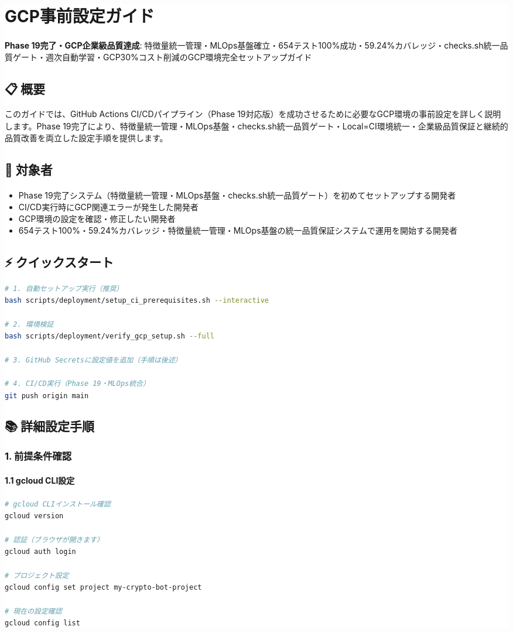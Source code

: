 # GCP事前設定ガイド

**Phase 19完了・GCP企業級品質達成**: 特徴量統一管理・MLOps基盤確立・654テスト100%成功・59.24%カバレッジ・checks.sh統一品質ゲート・週次自動学習・GCP30%コスト削減のGCP環境完全セットアップガイド

## 📋 概要

このガイドでは、GitHub Actions CI/CDパイプライン（Phase 19対応版）を成功させるために必要なGCP環境の事前設定を詳しく説明します。Phase 19完了により、特徴量統一管理・MLOps基盤・checks.sh統一品質ゲート・Local=CI環境統一・企業級品質保証と継続的品質改善を両立した設定手順を提供します。

## 🎯 対象者

- Phase 19完了システム（特徴量統一管理・MLOps基盤・checks.sh統一品質ゲート）を初めてセットアップする開発者
- CI/CD実行時にGCP関連エラーが発生した開発者  
- GCP環境の設定を確認・修正したい開発者
- 654テスト100%・59.24%カバレッジ・特徴量統一管理・MLOps基盤の統一品質保証システムで運用を開始する開発者

## ⚡ クイックスタート

```bash
# 1. 自動セットアップ実行（推奨）
bash scripts/deployment/setup_ci_prerequisites.sh --interactive

# 2. 環境検証
bash scripts/deployment/verify_gcp_setup.sh --full

# 3. GitHub Secretsに設定値を追加（手順は後述）

# 4. CI/CD実行（Phase 19・MLOps統合）
git push origin main
```

## 📚 詳細設定手順

### 1. 前提条件確認

#### 1.1 gcloud CLI設定

```bash
# gcloud CLIインストール確認
gcloud version

# 認証（ブラウザが開きます）
gcloud auth login

# プロジェクト設定
gcloud config set project my-crypto-bot-project

# 現在の設定確認
gcloud config list
```
